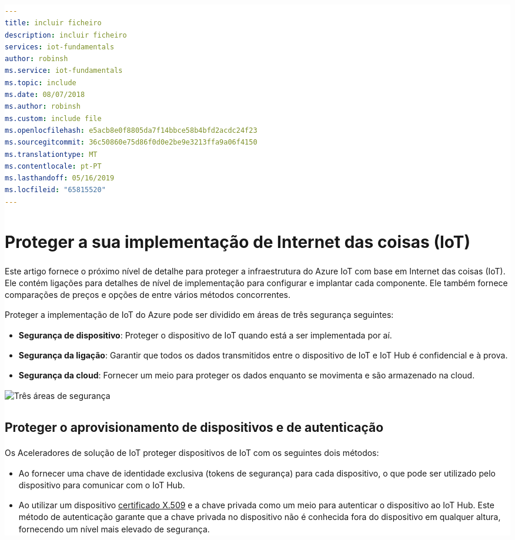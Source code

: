 ```yaml
---
title: incluir ficheiro
description: incluir ficheiro
services: iot-fundamentals
author: robinsh
ms.service: iot-fundamentals
ms.topic: include
ms.date: 08/07/2018
ms.author: robinsh
ms.custom: include file
ms.openlocfilehash: e5acb8e0f8805da7f14bbce58b4bfd2acdc24f23
ms.sourcegitcommit: 36c50860e75d86f0d0e2be9e3213ffa9a06f4150
ms.translationtype: MT
ms.contentlocale: pt-PT
ms.lasthandoff: 05/16/2019
ms.locfileid: "65815520"
---
```

# <a name="secure-your-internet-of-things-iot-deployment"></a>Proteger a sua implementação de Internet das coisas (IoT)

Este artigo fornece o próximo nível de detalhe para proteger a infraestrutura do Azure IoT com base em Internet das coisas (IoT). Ele contém ligações para detalhes de nível de implementação para configurar e implantar cada componente. Ele também fornece comparações de preços e opções de entre vários métodos concorrentes.

Proteger a implementação de IoT do Azure pode ser dividido em áreas de três segurança seguintes:

* **Segurança de dispositivo**: Proteger o dispositivo de IoT quando está a ser implementada por aí.

* **Segurança da ligação**: Garantir que todos os dados transmitidos entre o dispositivo de IoT e IoT Hub é confidencial e à prova.

* **Segurança da cloud**: Fornecer um meio para proteger os dados enquanto se movimenta e são armazenado na cloud.

![Três áreas de segurança](./media/iot-secure-your-deployment/overview.png)

## <a name="secure-device-provisioning-and-authentication"></a>Proteger o aprovisionamento de dispositivos e de autenticação

Os Aceleradores de solução de IoT proteger dispositivos de IoT com os seguintes dois métodos:

* Ao fornecer uma chave de identidade exclusiva (tokens de segurança) para cada dispositivo, o que pode ser utilizado pelo dispositivo para comunicar com o IoT Hub.

* Ao utilizar um dispositivo [certificado X.509](https://www.itu.int/rec/T-REC-X.509-201210-S) e a chave privada como um meio para autenticar o dispositivo ao IoT Hub. Este método de autenticação garante que a chave privada no dispositivo não é conhecida fora do dispositivo em qualquer altura, fornecendo um nível mais elevado de segurança.
